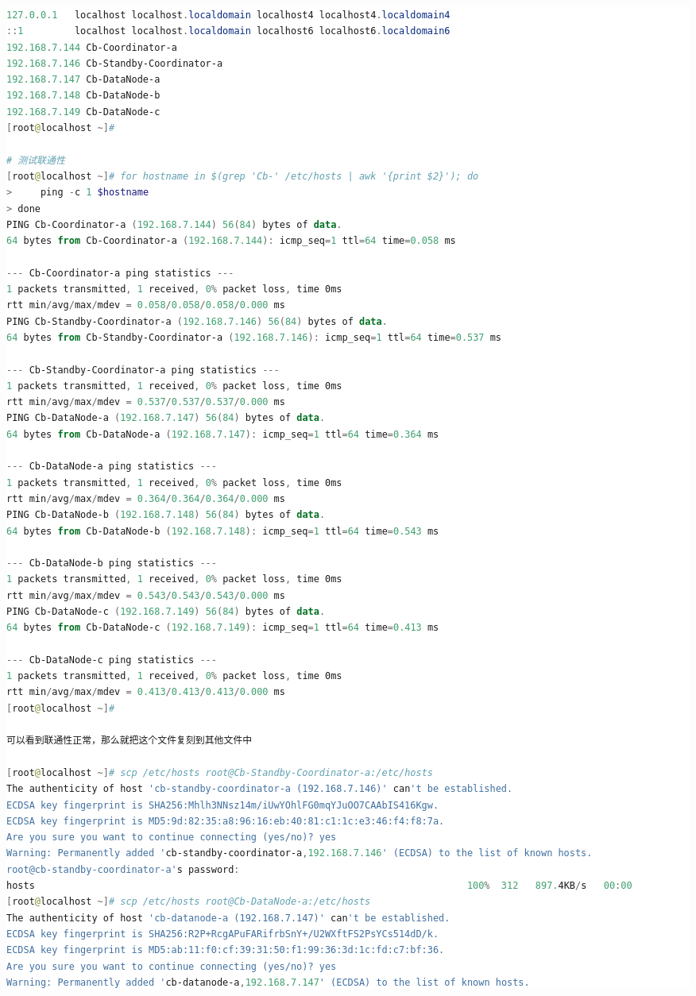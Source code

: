 ```powershell
127.0.0.1   localhost localhost.localdomain localhost4 localhost4.localdomain4
::1         localhost localhost.localdomain localhost6 localhost6.localdomain6
192.168.7.144 Cb-Coordinator-a
192.168.7.146 Cb-Standby-Coordinator-a
192.168.7.147 Cb-DataNode-a
192.168.7.148 Cb-DataNode-b
192.168.7.149 Cb-DataNode-c
[root@localhost ~]#

# 测试联通性
[root@localhost ~]# for hostname in $(grep 'Cb-' /etc/hosts | awk '{print $2}'); do
>     ping -c 1 $hostname
> done
PING Cb-Coordinator-a (192.168.7.144) 56(84) bytes of data.
64 bytes from Cb-Coordinator-a (192.168.7.144): icmp_seq=1 ttl=64 time=0.058 ms

--- Cb-Coordinator-a ping statistics ---
1 packets transmitted, 1 received, 0% packet loss, time 0ms
rtt min/avg/max/mdev = 0.058/0.058/0.058/0.000 ms
PING Cb-Standby-Coordinator-a (192.168.7.146) 56(84) bytes of data.
64 bytes from Cb-Standby-Coordinator-a (192.168.7.146): icmp_seq=1 ttl=64 time=0.537 ms

--- Cb-Standby-Coordinator-a ping statistics ---
1 packets transmitted, 1 received, 0% packet loss, time 0ms
rtt min/avg/max/mdev = 0.537/0.537/0.537/0.000 ms
PING Cb-DataNode-a (192.168.7.147) 56(84) bytes of data.
64 bytes from Cb-DataNode-a (192.168.7.147): icmp_seq=1 ttl=64 time=0.364 ms

--- Cb-DataNode-a ping statistics ---
1 packets transmitted, 1 received, 0% packet loss, time 0ms
rtt min/avg/max/mdev = 0.364/0.364/0.364/0.000 ms
PING Cb-DataNode-b (192.168.7.148) 56(84) bytes of data.
64 bytes from Cb-DataNode-b (192.168.7.148): icmp_seq=1 ttl=64 time=0.543 ms

--- Cb-DataNode-b ping statistics ---
1 packets transmitted, 1 received, 0% packet loss, time 0ms
rtt min/avg/max/mdev = 0.543/0.543/0.543/0.000 ms
PING Cb-DataNode-c (192.168.7.149) 56(84) bytes of data.
64 bytes from Cb-DataNode-c (192.168.7.149): icmp_seq=1 ttl=64 time=0.413 ms

--- Cb-DataNode-c ping statistics ---
1 packets transmitted, 1 received, 0% packet loss, time 0ms
rtt min/avg/max/mdev = 0.413/0.413/0.413/0.000 ms
[root@localhost ~]#

可以看到联通性正常，那么就把这个文件复刻到其他文件中

[root@localhost ~]# scp /etc/hosts root@Cb-Standby-Coordinator-a:/etc/hosts
The authenticity of host 'cb-standby-coordinator-a (192.168.7.146)' can't be established.
ECDSA key fingerprint is SHA256:Mhlh3NNsz14m/iUwYOhlFG0mqYJuOO7CAAbIS416Kgw.
ECDSA key fingerprint is MD5:9d:82:35:a8:96:16:eb:40:81:c1:1c:e3:46:f4:f8:7a.
Are you sure you want to continue connecting (yes/no)? yes
Warning: Permanently added 'cb-standby-coordinator-a,192.168.7.146' (ECDSA) to the list of known hosts.
root@cb-standby-coordinator-a's password:       
hosts                                                                            100%  312   897.4KB/s   00:00    
[root@localhost ~]# scp /etc/hosts root@Cb-DataNode-a:/etc/hosts
The authenticity of host 'cb-datanode-a (192.168.7.147)' can't be established.
ECDSA key fingerprint is SHA256:R2P+RcgAPuFARifrbSnY+/U2WXftFS2PsYCs514dD/k.
ECDSA key fingerprint is MD5:ab:11:f0:cf:39:31:50:f1:99:36:3d:1c:fd:c7:bf:36.
Are you sure you want to continue connecting (yes/no)? yes
Warning: Permanently added 'cb-datanode-a,192.168.7.147' (ECDSA) to the list of known hosts.
```